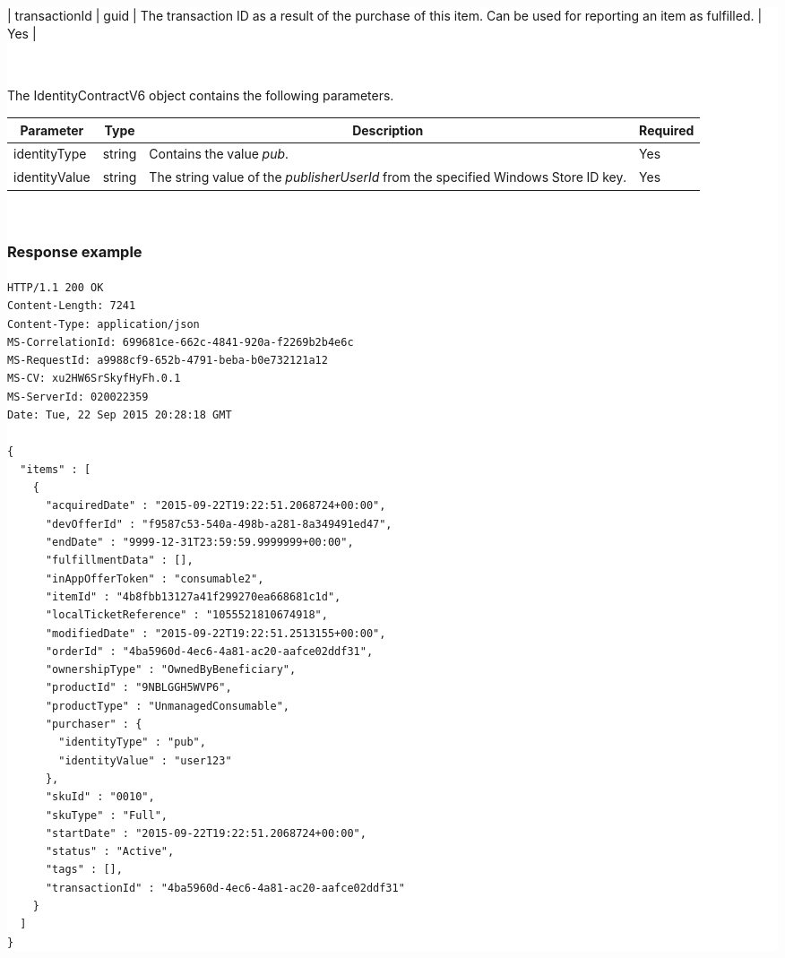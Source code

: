| transactionId        | guid               | The transaction ID as a result of the purchase of this item. Can be used for reporting an item as fulfilled.      | Yes      |

<span/> 

The IdentityContractV6 object contains the following parameters.

| Parameter     | Type   | Description                                                                        | Required |
|---------------|--------|------------------------------------------------------------------------------------|----------|
| identityType  | string | Contains the value *pub*.                                                      | Yes      |
| identityValue | string | The string value of the *publisherUserId* from the specified Windows Store ID key. | Yes      |

<span/> 

### Response example

```syntax
HTTP/1.1 200 OK
Content-Length: 7241
Content-Type: application/json
MS-CorrelationId: 699681ce-662c-4841-920a-f2269b2b4e6c
MS-RequestId: a9988cf9-652b-4791-beba-b0e732121a12
MS-CV: xu2HW6SrSkyfHyFh.0.1
MS-ServerId: 020022359
Date: Tue, 22 Sep 2015 20:28:18 GMT

{
  "items" : [
    {
      "acquiredDate" : "2015-09-22T19:22:51.2068724+00:00",
      "devOfferId" : "f9587c53-540a-498b-a281-8a349491ed47",
      "endDate" : "9999-12-31T23:59:59.9999999+00:00",
      "fulfillmentData" : [],
      "inAppOfferToken" : "consumable2",
      "itemId" : "4b8fbb13127a41f299270ea668681c1d",
      "localTicketReference" : "1055521810674918",
      "modifiedDate" : "2015-09-22T19:22:51.2513155+00:00",
      "orderId" : "4ba5960d-4ec6-4a81-ac20-aafce02ddf31",
      "ownershipType" : "OwnedByBeneficiary",
      "productId" : "9NBLGGH5WVP6",
      "productType" : "UnmanagedConsumable",
      "purchaser" : {
        "identityType" : "pub",
        "identityValue" : "user123"
      },
      "skuId" : "0010",
      "skuType" : "Full",
      "startDate" : "2015-09-22T19:22:51.2068724+00:00",
      "status" : "Active",
      "tags" : [],
      "transactionId" : "4ba5960d-4ec6-4a81-ac20-aafce02ddf31"
    }
  ]
}
```
